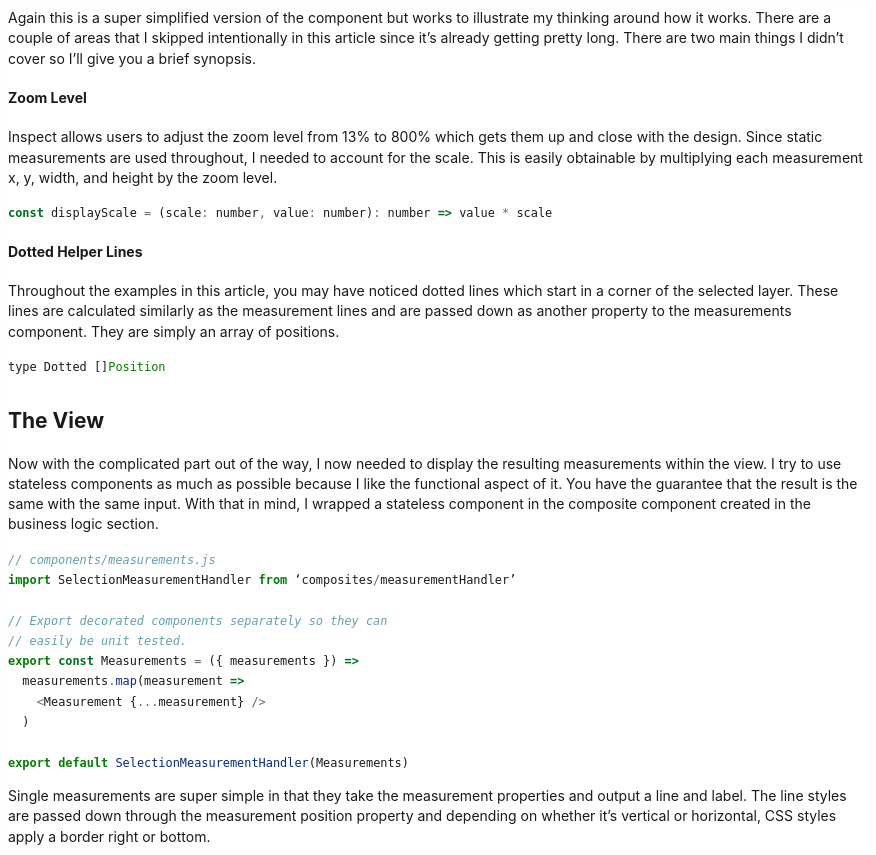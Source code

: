 Again this is a super simplified version of the component but works to
illustrate my thinking around how it works. There are a couple of areas that
I skipped intentionally in this article since it’s already getting pretty
long. There are two main things I didn’t cover so I’ll give you a brief
synopsis.

#### Zoom Level

Inspect allows users to adjust the zoom level from 13% to 800% which gets them
up and close with the design. Since static measurements are used throughout,
I needed to account for the scale. This is easily obtainable by multiplying each
measurement x, y, width, and height by the zoom level.

```js
const displayScale = (scale: number, value: number): number => value * scale
```

#### Dotted Helper Lines

Throughout the examples in this article, you may have noticed dotted lines which
start in a corner of the selected layer. These lines are calculated similarly
as the measurement lines and are passed down as another property to the
measurements component. They are simply an array of positions.

```js
type Dotted []Position
```

## The View

Now with the complicated part out of the way, I now needed to display the
resulting measurements within the view. I try to use stateless components as
much as possible because I like the functional aspect of it. You have the
guarantee that the result is the same with the same input. With that in mind,
I wrapped a stateless component in the composite component created in the
business logic section.

```js
// components/measurements.js
import SelectionMeasurementHandler from ‘composites/measurementHandler’

// Export decorated components separately so they can
// easily be unit tested.
export const Measurements = ({ measurements }) =>
  measurements.map(measurement =>
    <Measurement {...measurement} />
  )

export default SelectionMeasurementHandler(Measurements)
```

Single measurements are super simple in that they take the measurement
properties and output a line and label. The line styles are passed down through
the measurement position property and depending on whether it’s vertical or
horizontal, CSS styles apply a border right or bottom.
